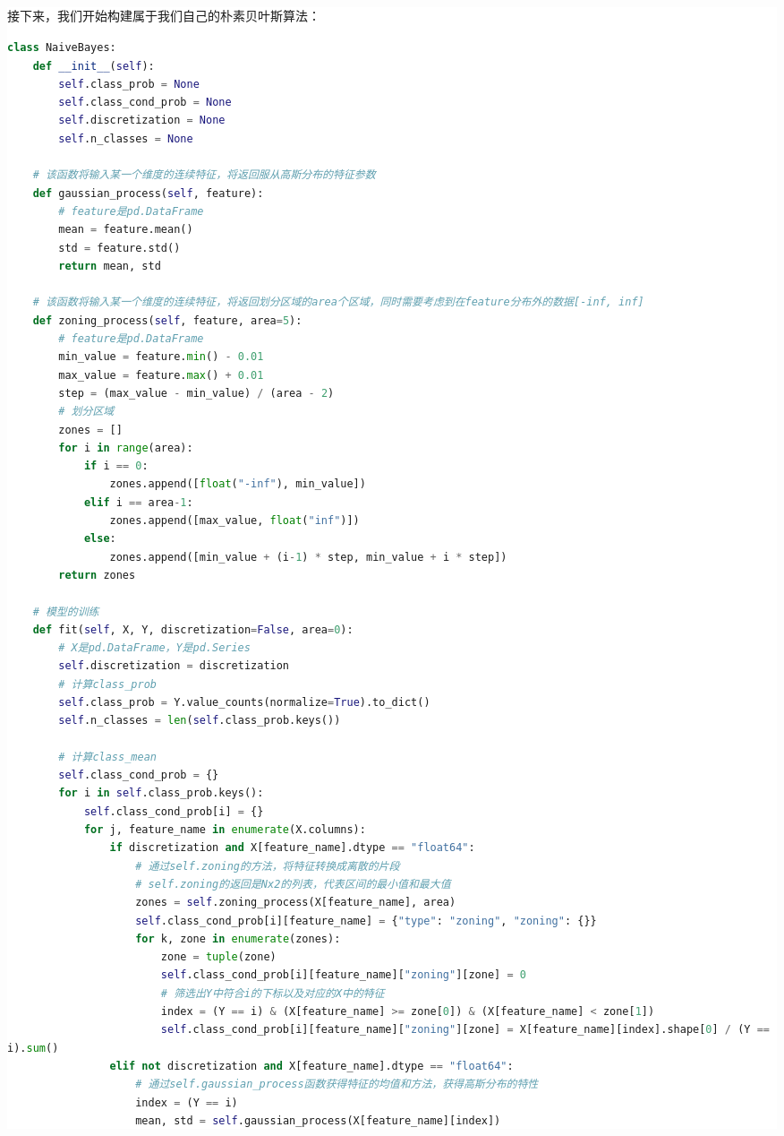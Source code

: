 接下来，我们开始构建属于我们自己的朴素贝叶斯算法：


```python
class NaiveBayes:
    def __init__(self):
        self.class_prob = None
        self.class_cond_prob = None
        self.discretization = None
        self.n_classes = None

    # 该函数将输入某一个维度的连续特征，将返回服从高斯分布的特征参数
    def gaussian_process(self, feature):
        # feature是pd.DataFrame
        mean = feature.mean()
        std = feature.std()
        return mean, std
    
    # 该函数将输入某一个维度的连续特征，将返回划分区域的area个区域，同时需要考虑到在feature分布外的数据[-inf, inf]
    def zoning_process(self, feature, area=5):
        # feature是pd.DataFrame
        min_value = feature.min() - 0.01
        max_value = feature.max() + 0.01
        step = (max_value - min_value) / (area - 2)
        # 划分区域
        zones = []
        for i in range(area):
            if i == 0:
                zones.append([float("-inf"), min_value])
            elif i == area-1:
                zones.append([max_value, float("inf")])
            else:
                zones.append([min_value + (i-1) * step, min_value + i * step])
        return zones

    # 模型的训练
    def fit(self, X, Y, discretization=False, area=0):
        # X是pd.DataFrame，Y是pd.Series
        self.discretization = discretization
        # 计算class_prob
        self.class_prob = Y.value_counts(normalize=True).to_dict()
        self.n_classes = len(self.class_prob.keys())

        # 计算class_mean
        self.class_cond_prob = {}
        for i in self.class_prob.keys():
            self.class_cond_prob[i] = {}
            for j, feature_name in enumerate(X.columns):
                if discretization and X[feature_name].dtype == "float64":
                    # 通过self.zoning的方法，将特征转换成离散的片段
                    # self.zoning的返回是Nx2的列表，代表区间的最小值和最大值
                    zones = self.zoning_process(X[feature_name], area)
                    self.class_cond_prob[i][feature_name] = {"type": "zoning", "zoning": {}}
                    for k, zone in enumerate(zones):
                        zone = tuple(zone)
                        self.class_cond_prob[i][feature_name]["zoning"][zone] = 0
                        # 筛选出Y中符合i的下标以及对应的X中的特征
                        index = (Y == i) & (X[feature_name] >= zone[0]) & (X[feature_name] < zone[1])
                        self.class_cond_prob[i][feature_name]["zoning"][zone] = X[feature_name][index].shape[0] / (Y == i).sum()
                elif not discretization and X[feature_name].dtype == "float64":
                    # 通过self.gaussian_process函数获得特征的均值和方法，获得高斯分布的特性
                    index = (Y == i)
                    mean, std = self.gaussian_process(X[feature_name][index])
```